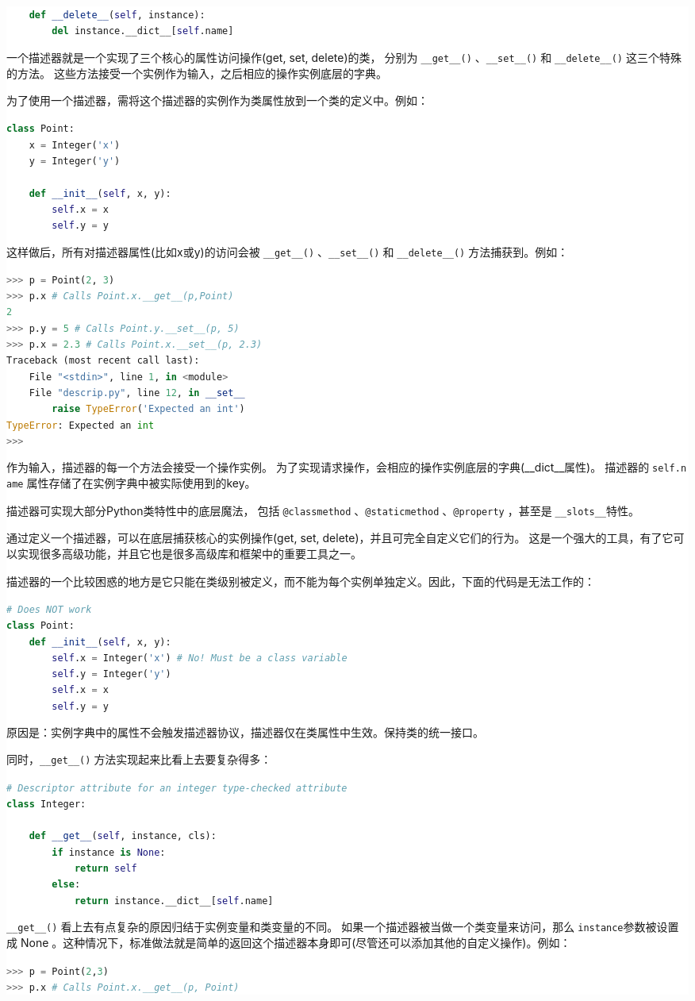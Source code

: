 ```python
    def __delete__(self, instance):
        del instance.__dict__[self.name]
```

一个描述器就是一个实现了三个核心的属性访问操作(get, set, delete)的类， 分别为 `__get__()` 、`__set__()` 和 `__delete__()` 这三个特殊的方法。 这些方法接受一个实例作为输入，之后相应的操作实例底层的字典。

为了使用一个描述器，需将这个描述器的实例作为类属性放到一个类的定义中。例如：
```python
class Point:
    x = Integer('x')
    y = Integer('y')

    def __init__(self, x, y):
        self.x = x
        self.y = y
```
这样做后，所有对描述器属性(比如x或y)的访问会被 `__get__()` 、`__set__()` 和 `__delete__()` 方法捕获到。例如：
```python
>>> p = Point(2, 3)
>>> p.x # Calls Point.x.__get__(p,Point)
2
>>> p.y = 5 # Calls Point.y.__set__(p, 5)
>>> p.x = 2.3 # Calls Point.x.__set__(p, 2.3)
Traceback (most recent call last):
    File "<stdin>", line 1, in <module>
    File "descrip.py", line 12, in __set__
        raise TypeError('Expected an int')
TypeError: Expected an int
>>>
```
作为输入，描述器的每一个方法会接受一个操作实例。 为了实现请求操作，会相应的操作实例底层的字典(__dict__属性)。 描述器的 `self.name` 属性存储了在实例字典中被实际使用到的key。

描述器可实现大部分Python类特性中的底层魔法， 包括 `@classmethod` 、`@staticmethod` 、`@property` ，甚至是 `__slots__`特性。

通过定义一个描述器，可以在底层捕获核心的实例操作(get, set, delete)，并且可完全自定义它们的行为。 这是一个强大的工具，有了它可以实现很多高级功能，并且它也是很多高级库和框架中的重要工具之一。

描述器的一个比较困惑的地方是它只能在类级别被定义，而不能为每个实例单独定义。因此，下面的代码是无法工作的：
```python
# Does NOT work
class Point:
    def __init__(self, x, y):
        self.x = Integer('x') # No! Must be a class variable
        self.y = Integer('y')
        self.x = x
        self.y = y
```
原因是：实例字典中的属性不会触发描述器协议，描述器仅在类属性中生效。保持类的统一接口。

同时，`__get__()` 方法实现起来比看上去要复杂得多：
```python
# Descriptor attribute for an integer type-checked attribute
class Integer:

    def __get__(self, instance, cls):
        if instance is None:
            return self
        else:
            return instance.__dict__[self.name]
```
`__get__()` 看上去有点复杂的原因归结于实例变量和类变量的不同。 如果一个描述器被当做一个类变量来访问，那么 `instance`参数被设置成 None 。这种情况下，标准做法就是简单的返回这个描述器本身即可(尽管还可以添加其他的自定义操作)。例如：
```python
>>> p = Point(2,3)
>>> p.x # Calls Point.x.__get__(p, Point)
```